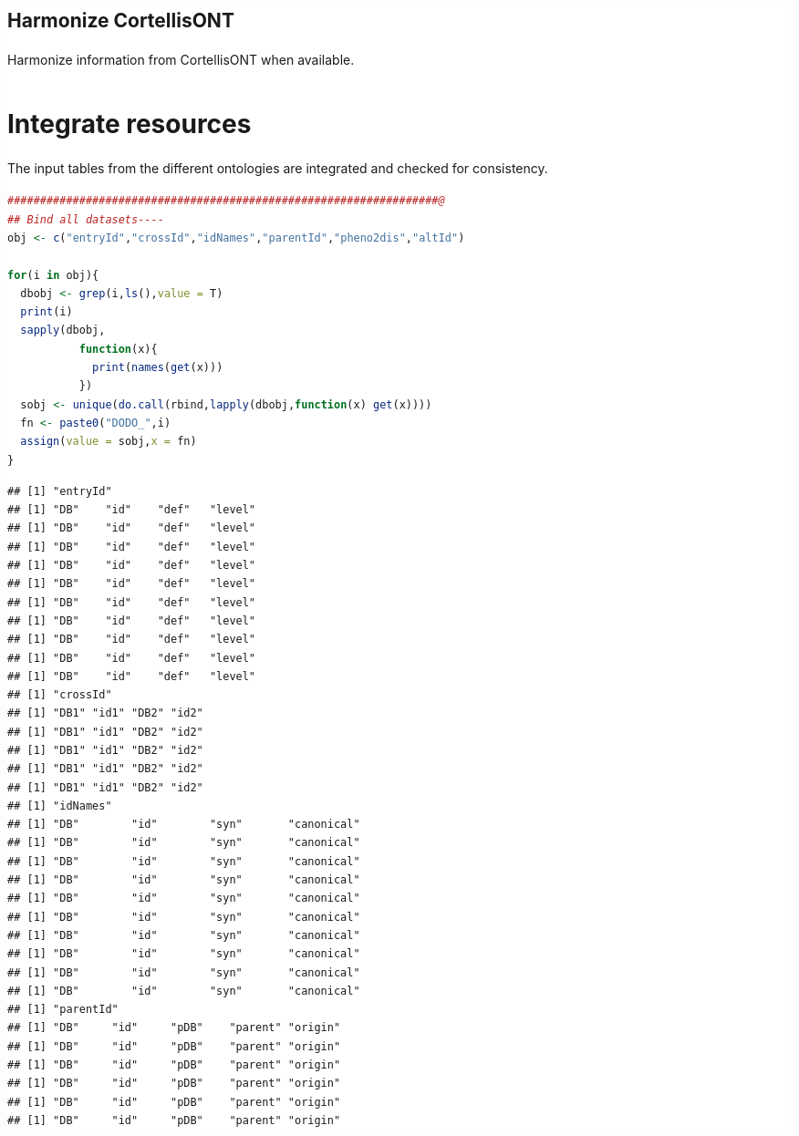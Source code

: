 ## Harmonize CortellisONT

Harmonize information from CortellisONT when available.



# Integrate resources

The input tables from the different ontologies are integrated and checked for consistency.


```r
##################################################################@
## Bind all datasets----
obj <- c("entryId","crossId","idNames","parentId","pheno2dis","altId")

for(i in obj){
  dbobj <- grep(i,ls(),value = T)
  print(i)
  sapply(dbobj,
           function(x){
             print(names(get(x)))
           })
  sobj <- unique(do.call(rbind,lapply(dbobj,function(x) get(x))))
  fn <- paste0("DODO_",i)
  assign(value = sobj,x = fn)
}
```

```
## [1] "entryId"
## [1] "DB"    "id"    "def"   "level"
## [1] "DB"    "id"    "def"   "level"
## [1] "DB"    "id"    "def"   "level"
## [1] "DB"    "id"    "def"   "level"
## [1] "DB"    "id"    "def"   "level"
## [1] "DB"    "id"    "def"   "level"
## [1] "DB"    "id"    "def"   "level"
## [1] "DB"    "id"    "def"   "level"
## [1] "DB"    "id"    "def"   "level"
## [1] "DB"    "id"    "def"   "level"
## [1] "crossId"
## [1] "DB1" "id1" "DB2" "id2"
## [1] "DB1" "id1" "DB2" "id2"
## [1] "DB1" "id1" "DB2" "id2"
## [1] "DB1" "id1" "DB2" "id2"
## [1] "DB1" "id1" "DB2" "id2"
## [1] "idNames"
## [1] "DB"        "id"        "syn"       "canonical"
## [1] "DB"        "id"        "syn"       "canonical"
## [1] "DB"        "id"        "syn"       "canonical"
## [1] "DB"        "id"        "syn"       "canonical"
## [1] "DB"        "id"        "syn"       "canonical"
## [1] "DB"        "id"        "syn"       "canonical"
## [1] "DB"        "id"        "syn"       "canonical"
## [1] "DB"        "id"        "syn"       "canonical"
## [1] "DB"        "id"        "syn"       "canonical"
## [1] "DB"        "id"        "syn"       "canonical"
## [1] "parentId"
## [1] "DB"     "id"     "pDB"    "parent" "origin"
## [1] "DB"     "id"     "pDB"    "parent" "origin"
## [1] "DB"     "id"     "pDB"    "parent" "origin"
## [1] "DB"     "id"     "pDB"    "parent" "origin"
## [1] "DB"     "id"     "pDB"    "parent" "origin"
## [1] "DB"     "id"     "pDB"    "parent" "origin"
```